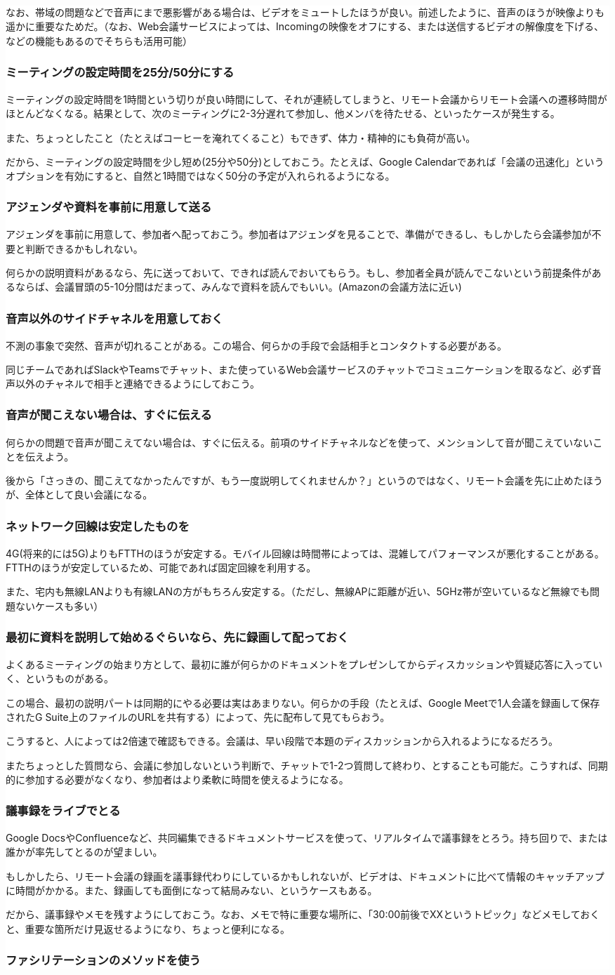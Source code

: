 なお、帯域の問題などで音声にまで悪影響がある場合は、ビデオをミュートしたほうが良い。前述したように、音声のほうが映像よりも遥かに重要なためだ。（なお、Web会議サービスによっては、Incomingの映像をオフにする、または送信するビデオの解像度を下げる、などの機能もあるのでそちらも活用可能）

### ミーティングの設定時間を25分/50分にする

ミーティングの設定時間を1時間という切りが良い時間にして、それが連続してしまうと、リモート会議からリモート会議への遷移時間がほとんどなくなる。結果として、次のミーティングに2-3分遅れて参加し、他メンバを待たせる、といったケースが発生する。

また、ちょっとしたこと（たとえばコーヒーを淹れてくること）もできず、体力・精神的にも負荷が高い。

だから、ミーティングの設定時間を少し短め(25分や50分)としておこう。たとえば、Google Calendarであれば「会議の迅速化」というオプションを有効にすると、自然と1時間ではなく50分の予定が入れられるようになる。

### アジェンダや資料を事前に用意して送る

アジェンダを事前に用意して、参加者へ配っておこう。参加者はアジェンダを見ることで、準備ができるし、もしかしたら会議参加が不要と判断できるかもしれない。

何らかの説明資料があるなら、先に送っておいて、できれば読んでおいてもらう。もし、参加者全員が読んでこないという前提条件があるならば、会議冒頭の5-10分間はだまって、みんなで資料を読んでもいい。(Amazonの会議方法に近い)

### 音声以外のサイドチャネルを用意しておく

不測の事象で突然、音声が切れることがある。この場合、何らかの手段で会話相手とコンタクトする必要がある。

同じチームであればSlackやTeamsでチャット、また使っているWeb会議サービスのチャットでコミュニケーションを取るなど、必ず音声以外のチャネルで相手と連絡できるようにしておこう。　

### 音声が聞こえない場合は、すぐに伝える

何らかの問題で音声が聞こえてない場合は、すぐに伝える。前項のサイドチャネルなどを使って、メンションして音が聞こえていないことを伝えよう。

後から「さっきの、聞こえてなかったんですが、もう一度説明してくれませんか？」というのではなく、リモート会議を先に止めたほうが、全体として良い会議になる。

### ネットワーク回線は安定したものを

4G(将来的には5G)よりもFTTHのほうが安定する。モバイル回線は時間帯によっては、混雑してパフォーマンスが悪化することがある。FTTHのほうが安定しているため、可能であれば固定回線を利用する。

また、宅内も無線LANよりも有線LANの方がもちろん安定する。（ただし、無線APに距離が近い、5GHz帯が空いているなど無線でも問題ないケースも多い）

### 最初に資料を説明して始めるぐらいなら、先に録画して配っておく

よくあるミーティングの始まり方として、最初に誰が何らかのドキュメントをプレゼンしてからディスカッションや質疑応答に入っていく、というものがある。

この場合、最初の説明パートは同期的にやる必要は実はあまりない。何らかの手段（たとえば、Google Meetで1人会議を録画して保存されたG Suite上のファイルのURLを共有する）によって、先に配布して見てもらおう。

こうすると、人によっては2倍速で確認もできる。会議は、早い段階で本題のディスカッションから入れるようになるだろう。

またちょっとした質問なら、会議に参加しないという判断で、チャットで1-2つ質問して終わり、とすることも可能だ。こうすれば、同期的に参加する必要がなくなり、参加者はより柔軟に時間を使えるようになる。

### 議事録をライブでとる

Google DocsやConfluenceなど、共同編集できるドキュメントサービスを使って、リアルタイムで議事録をとろう。持ち回りで、または誰かが率先してとるのが望ましい。

もしかしたら、リモート会議の録画を議事録代わりにしているかもしれないが、ビデオは、ドキュメントに比べて情報のキャッチアップに時間がかかる。また、録画しても面倒になって結局みない、というケースもある。

だから、議事録やメモを残すようにしておこう。なお、メモで特に重要な場所に、「30:00前後でXXというトピック」などメモしておくと、重要な箇所だけ見返せるようになり、ちょっと便利になる。

### ファシリテーションのメソッドを使う
